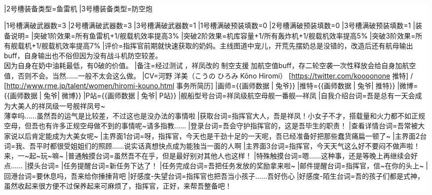 |2号槽装备类型=鱼雷机
|3号槽装备类型=防空炮

|1号槽满破武器数=3
|2号槽满破武器数=3
|3号槽满破武器数=1
|1号槽满破预装填数=0
|2号槽满破预装填数=0
|3号槽满破预装填数=1
|装备说明=
|突破1阶效果=所有鱼雷机+1/舰载机效率提高3%
|突破2阶效果=机库容量+1/所有轰炸机+1/舰载机效率提高5%
|突破3阶效果=所有舰载机+1/舰载机效率提高7%
|评价=指挥官前期就快速获取的奶妈。主线图道中宠儿，开荒先摆奶总是没错的，改造后还有航母输出buff，自身输出也不俗但因为没有战斗机防空较差。<br>
因为自身在奶中油耗最低，有0破的价值。
|备注=经过测试 ，祥凤改的 制空支援 加航空值buff，存二轮空袭一次性释放会给自身加航空值，否则不会。当然……一般不太会这么做。
|CV=河野 洋美（こうの ひろみ Kōno Hiromi） [https://twitter.com/koooonone 推特] / [http://www.rme.jp/talent/women/hiromi-kouno.html 事务所简历]
|画师={{画师数据 | 兔爷}}
|推特={{画师数据 | 兔爷| 推特}}
|微博={{画师数据 | 兔爷| 微博}}
|P站={{画师数据 | 兔爷| P站}}
|舰船型号台词=祥凤级航空母舰一番舰—祥凤
|自我介绍台词=吾是总有一天会成为大美人的祥凤级一号舰祥凤号~ <br>薄幸吗……虽然吾的运气是比较差，不过这也是没办法的事情啦
|获取台词=指挥官大人，吾是祥凤！小女子不才，搭载量和火力都不如正规空母，但吾也有许多正规空母做不到的事情呢~请多指教……
|登录台词=吾会守护指挥官的，这是吾毕生的职责！
|查看详情台词=吾常被大家说以后肯定能成为大美女呢~
|主界面1台词=呀，指挥官，今天也是干劲十足的一天呢，吾已经准备好把那些蠢货痛扁一顿了~
|主界面2台词=我、吾平时都很受姐姐们的照顾……说实话真想快点成为能独当一面的人啊
|主界面3台词=指挥官，今天天气这么好不要闷不做声啦！来，一~起~玩~嘛~
|普通触摸台词=虽然吾不在乎，但是最好别对其他人也这样！
|特殊触摸台词=嗯……这种事，还是等晚上再继续会好点……
|摸头台词=
|任务提醒台词=新任务下达了！
|任务完成台词=吾把任务发放的奖励拿来啦~
|邮件提醒台词=指挥官，信~在你的头上~
|回港台词=要休息吗，吾来给你捶捶背吧
|好感度-失望台词=指挥官也把吾当小孩子……吾好伤心
|好感度-陌生台词=吾的孩子们都是式神，虽然收起来很方便不过保养起来可麻烦了，指挥官，正好，来帮吾整备吧！